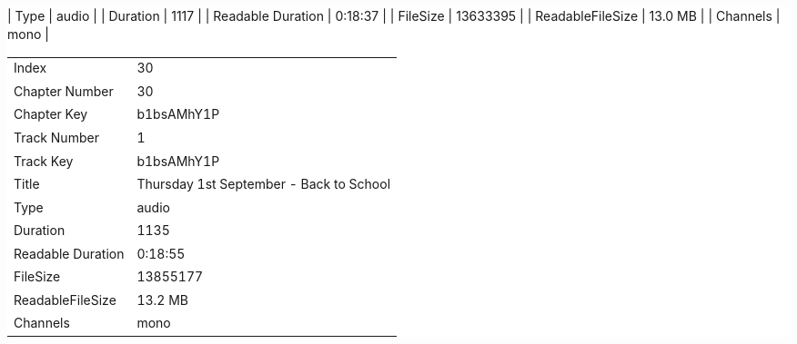 | Type | audio |
| Duration | 1117 |
| Readable Duration | 0:18:37 |
| FileSize | 13633395 |
| ReadableFileSize | 13.0 MB |
| Channels | mono |

|  |  |
| - | - |
| Index | 30 |
| Chapter Number | 30 |
| Chapter Key | b1bsAMhY1P |
| Track Number | 1 |
| Track Key | b1bsAMhY1P |
| Title | Thursday 1st September - Back to School |
| Type | audio |
| Duration | 1135 |
| Readable Duration | 0:18:55 |
| FileSize | 13855177 |
| ReadableFileSize | 13.2 MB |
| Channels | mono |

